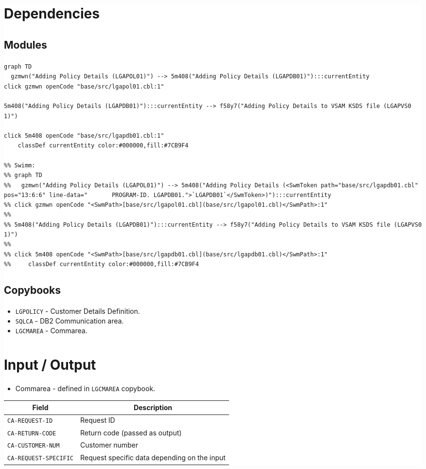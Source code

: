 # Dependencies

## Modules

```mermaid
graph TD
  gzmwn("Adding Policy Details (LGAPOL01)") --> 5m408("Adding Policy Details (LGAPDB01)"):::currentEntity
click gzmwn openCode "base/src/lgapol01.cbl:1"

5m408("Adding Policy Details (LGAPDB01)"):::currentEntity --> f58y7("Adding Policy Details to VSAM KSDS file (LGAPVS01)")
  
click 5m408 openCode "base/src/lgapdb01.cbl:1"
    classDef currentEntity color:#000000,fill:#7CB9F4

%% Swimm:
%% graph TD
%%   gzmwn("Adding Policy Details (LGAPOL01)") --> 5m408("Adding Policy Details (<SwmToken path="base/src/lgapdb01.cbl" pos="13:6:6" line-data="       PROGRAM-ID. LGAPDB01.">`LGAPDB01`</SwmToken>)"):::currentEntity
%% click gzmwn openCode "<SwmPath>[base/src/lgapol01.cbl](base/src/lgapol01.cbl)</SwmPath>:1"
%% 
%% 5m408("Adding Policy Details (LGAPDB01)"):::currentEntity --> f58y7("Adding Policy Details to VSAM KSDS file (LGAPVS01)")
%%   
%% click 5m408 openCode "<SwmPath>[base/src/lgapdb01.cbl](base/src/lgapdb01.cbl)</SwmPath>:1"
%%     classDef currentEntity color:#000000,fill:#7CB9F4
```

## Copybooks

- <SwmToken path="/base/src/lgapdb01.cbl" pos="76:3:3" line-data="             INCLUDE LGPOLICY">`LGPOLICY`</SwmToken> - Customer Details Definition.
- <SwmToken path="/base/src/lgapdb01.cbl" pos="125:3:3" line-data="               INCLUDE SQLCA">`SQLCA`</SwmToken> - DB2 Communication area.
- <SwmToken path="/base/src/lgapdb01.cbl" pos="136:3:3" line-data="             INCLUDE LGCMAREA">`LGCMAREA`</SwmToken> - Commarea.

# Input / Output

- Commarea - defined in <SwmToken path="/base/src/lgapdb01.cbl" pos="136:3:3" line-data="             INCLUDE LGCMAREA">`LGCMAREA`</SwmToken> copybook.

| **Field**                                                                                                                                              | **Description**                              |
| ------------------------------------------------------------------------------------------------------------------------------------------------------ | -------------------------------------------- |
| <SwmToken path="/base/src/lgapdb01.cbl" pos="184:3:7" line-data="           EVALUATE CA-REQUEST-ID">`CA-REQUEST-ID`</SwmToken>                         | Request ID                                   |
| <SwmToken path="/base/src/lgapdb01.cbl" pos="172:9:13" line-data="           MOVE &#39;00&#39; TO CA-RETURN-CODE">`CA-RETURN-CODE`</SwmToken>          | Return code (passed as output)               |
| <SwmToken path="/base/src/lgapdb01.cbl" pos="176:3:7" line-data="           MOVE CA-CUSTOMER-NUM TO DB2-CUSTOMERNUM-INT">`CA-CUSTOMER-NUM`</SwmToken>  | Customer number                              |
| <SwmToken path="/base/src/lgcmarea.cpy" pos="13:3:7" line-data="           03 CA-REQUEST-SPECIFIC      PIC X(32482).">`CA-REQUEST-SPECIFIC`</SwmToken> | Request specific data depending on the input |
